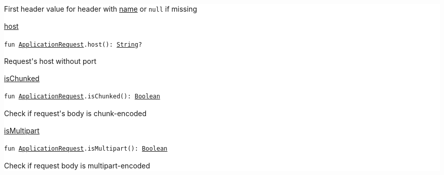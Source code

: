 First header value for header with <a href="../header.html#io.ktor.request$header(io.ktor.request.ApplicationRequest, kotlin.String)/name">name</a> or <code>null</code> if missing


</td>
</tr>
<tr>
<td markdown="1">

<a href="../host.html">host</a>


</td>
<td markdown="1">
<div class="signature"><code><span class="keyword">fun </span><a href="./index.md"><span class="identifier">ApplicationRequest</span></a><span class="symbol">.</span><span class="identifier">host</span><span class="symbol">(</span><span class="symbol">)</span><span class="symbol">: </span><a href="https://kotlinlang.org/api/latest/jvm/stdlib/kotlin/-string/index.html"><span class="identifier">String</span></a><span class="symbol">?</span></code></div>

Request's host without port


</td>
</tr>
<tr>
<td markdown="1">

<a href="../is-chunked.html">isChunked</a>


</td>
<td markdown="1">
<div class="signature"><code><span class="keyword">fun </span><a href="./index.md"><span class="identifier">ApplicationRequest</span></a><span class="symbol">.</span><span class="identifier">isChunked</span><span class="symbol">(</span><span class="symbol">)</span><span class="symbol">: </span><a href="https://kotlinlang.org/api/latest/jvm/stdlib/kotlin/-boolean/index.html"><span class="identifier">Boolean</span></a></code></div>

Check if request's body is chunk-encoded


</td>
</tr>
<tr>
<td markdown="1">

<a href="../is-multipart.html">isMultipart</a>


</td>
<td markdown="1">
<div class="signature"><code><span class="keyword">fun </span><a href="./index.md"><span class="identifier">ApplicationRequest</span></a><span class="symbol">.</span><span class="identifier">isMultipart</span><span class="symbol">(</span><span class="symbol">)</span><span class="symbol">: </span><a href="https://kotlinlang.org/api/latest/jvm/stdlib/kotlin/-boolean/index.html"><span class="identifier">Boolean</span></a></code></div>

Check if request body is multipart-encoded
